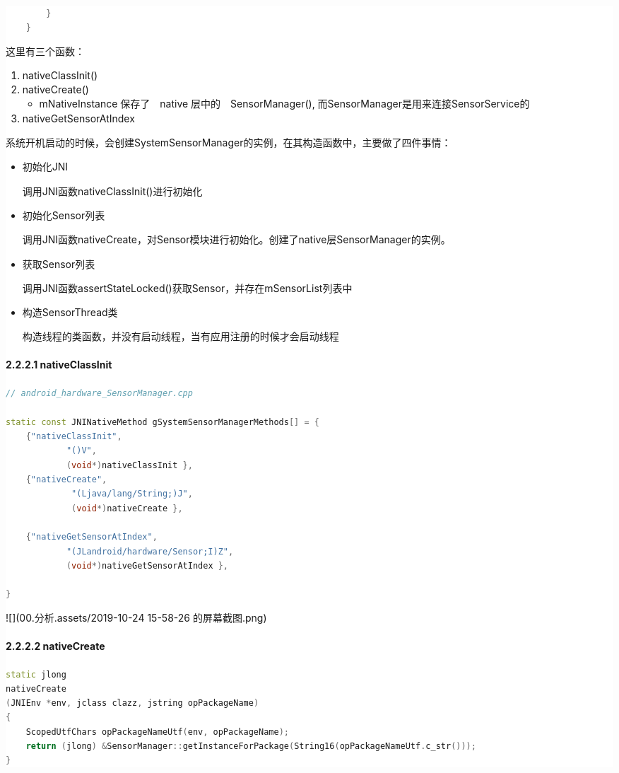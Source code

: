 ```java
        }   
    } 
```

这里有三个函数：

1. nativeClassInit()
2. nativeCreate()
   - mNativeInstance 保存了　native 层中的　SensorManager(), 而SensorManager是用来连接SensorService的
3. nativeGetSensorAtIndex

  系统开机启动的时候，会创建SystemSensorManager的实例，在其构造函数中，主要做了四件事情：

- 初始化JNI

   	调用JNI函数nativeClassInit()进行初始化

- 初始化Sensor列表

  ​	 调用JNI函数nativeCreate，对Sensor模块进行初始化。创建了native层SensorManager的实例。

- 获取Sensor列表

   	调用JNI函数assertStateLocked()获取Sensor，并存在mSensorList列表中

- 构造SensorThread类

  ​	 构造线程的类函数，并没有启动线程，当有应用注册的时候才会启动线程

#### 2.2.2.1 nativeClassInit

```cpp
// android_hardware_SensorManager.cpp

static const JNINativeMethod gSystemSensorManagerMethods[] = { 
    {"nativeClassInit",
            "()V",
            (void*)nativeClassInit },
    {"nativeCreate",
             "(Ljava/lang/String;)J",
             (void*)nativeCreate },

    {"nativeGetSensorAtIndex",
            "(JLandroid/hardware/Sensor;I)Z",
            (void*)nativeGetSensorAtIndex },

}
```

![](00.分析.assets/2019-10-24 15-58-26 的屏幕截图.png)

#### 2.2.2.2 nativeCreate

```cpp
static jlong
nativeCreate
(JNIEnv *env, jclass clazz, jstring opPackageName)
{
    ScopedUtfChars opPackageNameUtf(env, opPackageName);
    return (jlong) &SensorManager::getInstanceForPackage(String16(opPackageNameUtf.c_str()));
}
```
